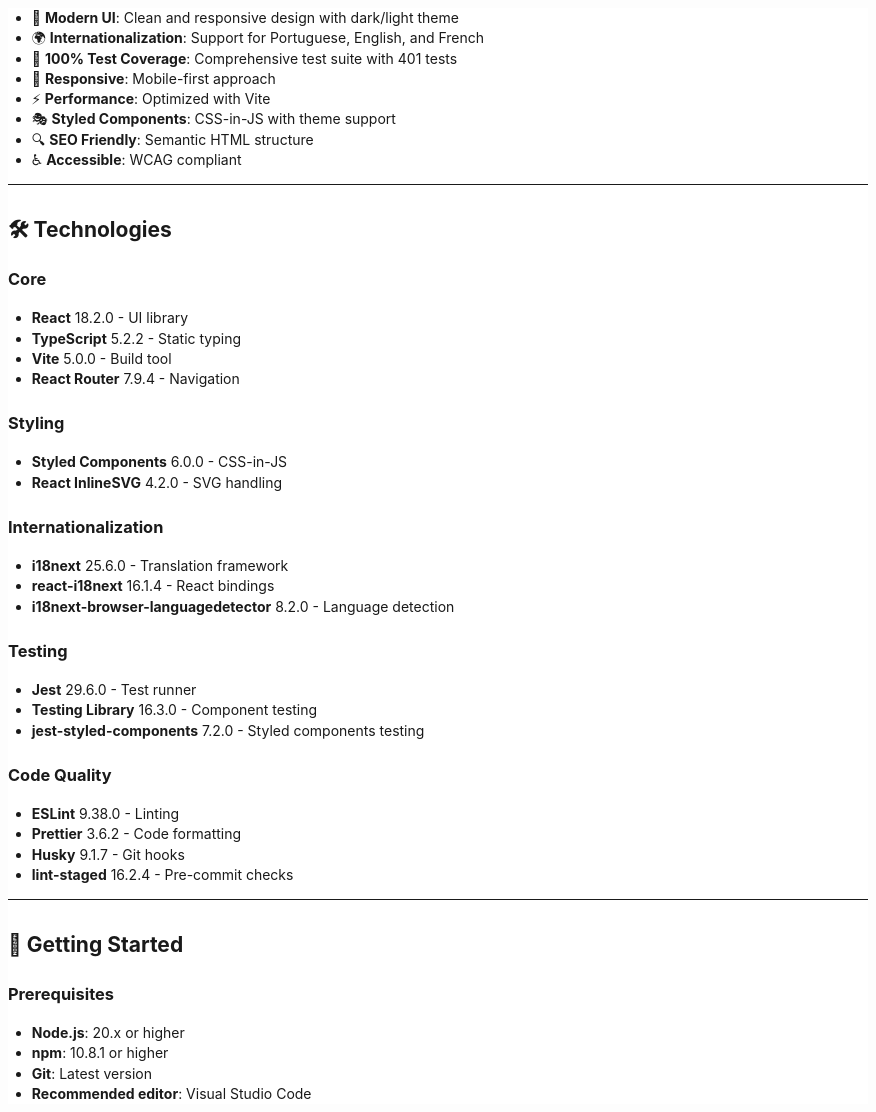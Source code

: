 - 🎨 **Modern UI**: Clean and responsive design with dark/light theme
- 🌍 **Internationalization**: Support for Portuguese, English, and French
- 🧪 **100% Test Coverage**: Comprehensive test suite with 401 tests
- 📱 **Responsive**: Mobile-first approach
- ⚡ **Performance**: Optimized with Vite
- 🎭 **Styled Components**: CSS-in-JS with theme support
- 🔍 **SEO Friendly**: Semantic HTML structure
- ♿ **Accessible**: WCAG compliant

---

## 🛠 Technologies

### Core

- **React** 18.2.0 - UI library
- **TypeScript** 5.2.2 - Static typing
- **Vite** 5.0.0 - Build tool
- **React Router** 7.9.4 - Navigation

### Styling

- **Styled Components** 6.0.0 - CSS-in-JS
- **React InlineSVG** 4.2.0 - SVG handling

### Internationalization

- **i18next** 25.6.0 - Translation framework
- **react-i18next** 16.1.4 - React bindings
- **i18next-browser-languagedetector** 8.2.0 - Language detection

### Testing

- **Jest** 29.6.0 - Test runner
- **Testing Library** 16.3.0 - Component testing
- **jest-styled-components** 7.2.0 - Styled components testing

### Code Quality

- **ESLint** 9.38.0 - Linting
- **Prettier** 3.6.2 - Code formatting
- **Husky** 9.1.7 - Git hooks
- **lint-staged** 16.2.4 - Pre-commit checks

---

## 🚀 Getting Started

### Prerequisites

- **Node.js**: 20.x or higher
- **npm**: 10.8.1 or higher
- **Git**: Latest version
- **Recommended editor**: Visual Studio Code
